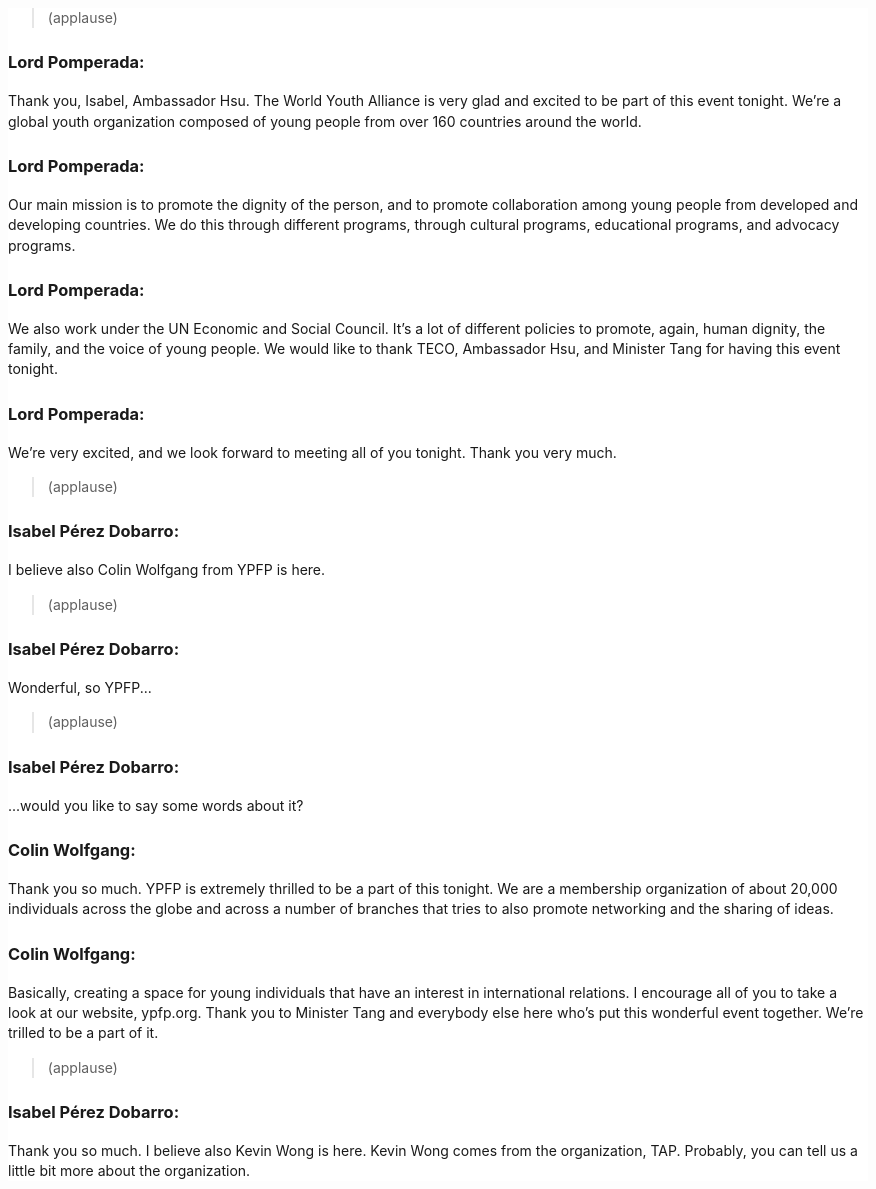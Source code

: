 > (applause)

### Lord Pomperada:
Thank you, Isabel, Ambassador Hsu. The World Youth Alliance is very glad and excited to be part of this event tonight. We’re a global youth organization composed of young people from over 160 countries around the world.

### Lord Pomperada:
Our main mission is to promote the dignity of the person, and to promote collaboration among young people from developed and developing countries. We do this through different programs, through cultural programs, educational programs, and advocacy programs.

### Lord Pomperada:
We also work under the UN Economic and Social Council. It’s a lot of different policies to promote, again, human dignity, the family, and the voice of young people. We would like to thank TECO, Ambassador Hsu, and Minister Tang for having this event tonight.

### Lord Pomperada:
We’re very excited, and we look forward to meeting all of you tonight. Thank you very much.

> (applause)

### Isabel Pérez Dobarro:
I believe also Colin Wolfgang from YPFP is here.

> (applause)

### Isabel Pérez Dobarro:
Wonderful, so YPFP...

> (applause)

### Isabel Pérez Dobarro:
...would you like to say some words about it?

### Colin Wolfgang:
Thank you so much. YPFP is extremely thrilled to be a part of this tonight. We are a membership organization of about 20,000 individuals across the globe and across a number of branches that tries to also promote networking and the sharing of ideas.

### Colin Wolfgang:
Basically, creating a space for young individuals that have an interest in international relations. I encourage all of you to take a look at our website, ypfp.org. Thank you to Minister Tang and everybody else here who’s put this wonderful event together. We’re trilled to be a part of it.

> (applause)

### Isabel Pérez Dobarro:
Thank you so much. I believe also Kevin Wong is here. Kevin Wong comes from the organization, TAP. Probably, you can tell us a little bit more about the organization.
